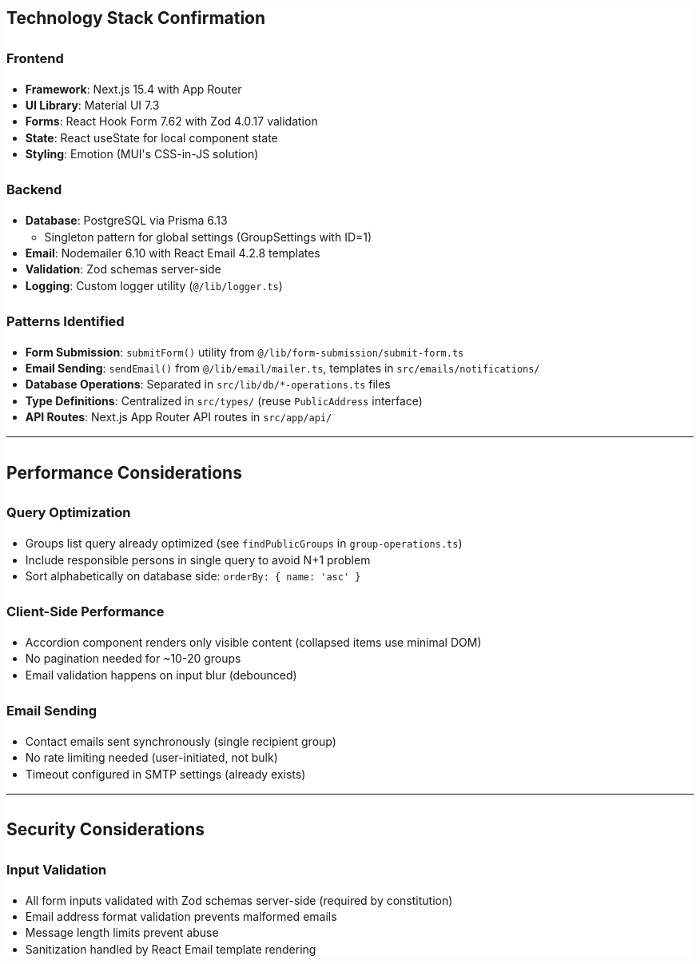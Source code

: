 ## Technology Stack Confirmation

### Frontend
- **Framework**: Next.js 15.4 with App Router
- **UI Library**: Material UI 7.3
- **Forms**: React Hook Form 7.62 with Zod 4.0.17 validation
- **State**: React useState for local component state
- **Styling**: Emotion (MUI's CSS-in-JS solution)

### Backend
- **Database**: PostgreSQL via Prisma 6.13
  - Singleton pattern for global settings (GroupSettings with ID=1)
- **Email**: Nodemailer 6.10 with React Email 4.2.8 templates
- **Validation**: Zod schemas server-side
- **Logging**: Custom logger utility (`@/lib/logger.ts`)

### Patterns Identified
- **Form Submission**: `submitForm()` utility from `@/lib/form-submission/submit-form.ts`
- **Email Sending**: `sendEmail()` from `@/lib/email/mailer.ts`, templates in `src/emails/notifications/`
- **Database Operations**: Separated in `src/lib/db/*-operations.ts` files
- **Type Definitions**: Centralized in `src/types/` (reuse `PublicAddress` interface)
- **API Routes**: Next.js App Router API routes in `src/app/api/`

---

## Performance Considerations

### Query Optimization
- Groups list query already optimized (see `findPublicGroups` in `group-operations.ts`)
- Include responsible persons in single query to avoid N+1 problem
- Sort alphabetically on database side: `orderBy: { name: 'asc' }`

### Client-Side Performance
- Accordion component renders only visible content (collapsed items use minimal DOM)
- No pagination needed for ~10-20 groups
- Email validation happens on input blur (debounced)

### Email Sending
- Contact emails sent synchronously (single recipient group)
- No rate limiting needed (user-initiated, not bulk)
- Timeout configured in SMTP settings (already exists)

---

## Security Considerations

### Input Validation
- All form inputs validated with Zod schemas server-side (required by constitution)
- Email address format validation prevents malformed emails
- Message length limits prevent abuse
- Sanitization handled by React Email template rendering
